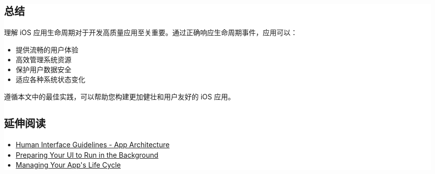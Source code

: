 
## 总结

理解 iOS 应用生命周期对于开发高质量应用至关重要。通过正确响应生命周期事件，应用可以：

- 提供流畅的用户体验
- 高效管理系统资源
- 保护用户数据安全
- 适应各种系统状态变化

遵循本文中的最佳实践，可以帮助您构建更加健壮和用户友好的 iOS 应用。

## 延伸阅读

- [Human Interface Guidelines - App Architecture](https://developer.apple.com/design/human-interface-guidelines/app-architecture)
- [Preparing Your UI to Run in the Background](https://developer.apple.com/documentation/uikit/app_and_environment/scenes/preparing_your_ui_to_run_in_the_background)
- [Managing Your App's Life Cycle](https://developer.apple.com/documentation/uikit/app_and_environment/managing_your_app_s_life_cycle) 